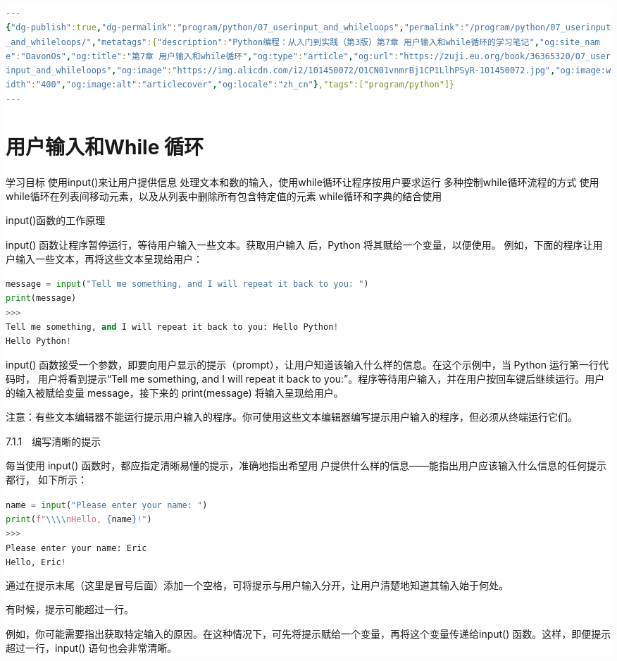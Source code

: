 ```yaml
---
{"dg-publish":true,"dg-permalink":"program/python/07_userinput_and_whileloops","permalink":"/program/python/07_userinput_and_whileloops/","metatags":{"description":"Python编程：从入门到实践（第3版）第7章 用户输入和while循环的学习笔记","og:site_name":"DavonOs","og:title":"第7章 用户输入和while循环","og:type":"article","og:url":"https://zuji.eu.org/book/36365320/07_userinput_and_whileloops","og:image":"https://img.alicdn.com/i2/101450072/O1CN01vnmrBj1CP1LlhPSyR-101450072.jpg","og:image:width":"400","og:image:alt":"articlecover","og:locale":"zh_cn"},"tags":["program/python"]}
---
```


# 用户输入和While 循环
学习目标
使用input()来让用户提供信息
处理文本和数的输入，使用while循环让程序按用户要求运行
多种控制while循环流程的方式
使用while循环在列表间移动元素，以及从列表中删除所有包含特定值的元素
while循环和字典的结合使用

input()函数的工作原理

input() 函数让程序暂停运行，等待用户输入一些文本。获取用户输入 后，Python 将其赋给一个变量，以便使用。 例如，下面的程序让用户输入一些文本，再将这些文本呈现给用户：

```python
message = input("Tell me something, and I will repeat it back to you: ")
print(message)
>>>
Tell me something, and I will repeat it back to you: Hello Python!
Hello Python!

```

input() 函数接受一个参数，即要向用户显示的提示（prompt），让用户知道该输入什么样的信息。在这个示例中，当 Python 运行第一行代码时， 用户将看到提示“Tell me something, and I will repeat it back to you:”。程序等待用户输入，并在用户按回车键后继续运行。用户的输入被赋给变量 message，接下来的 print(message) 将输入呈现给用户。

注意：有些文本编辑器不能运行提示用户输入的程序。你可使用这些文本编辑器编写提示用户输入的程序，但必须从终端运行它们。

7.1.1 编写清晰的提示

每当使用 input() 函数时，都应指定清晰易懂的提示，准确地指出希望用 户提供什么样的信息——能指出用户应该输入什么信息的任何提示都行， 如下所示：

```python
name = input("Please enter your name: ")
print(f"\\\\nHello, {name}!")
>>>
Please enter your name: Eric
Hello, Eric!

```

通过在提示末尾（这里是冒号后面）添加一个空格，可将提示与用户输入分开，让用户清楚地知道其输入始于何处。

有时候，提示可能超过一行。

例如，你可能需要指出获取特定输入的原因。在这种情况下，可先将提示赋给一个变量，再将这个变量传递给input() 函数。这样，即便提示超过一行，input() 语句也会非常清晰。
